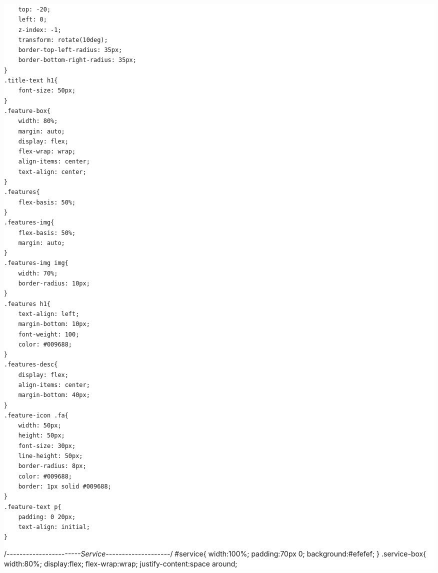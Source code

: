         top: -20;
        left: 0;
        z-index: -1;
        transform: rotate(10deg);
        border-top-left-radius: 35px;
        border-bottom-right-radius: 35px;        
    }
    .title-text h1{
        font-size: 50px;
    }
    .feature-box{
        width: 80%;
        margin: auto;
        display: flex;
        flex-wrap: wrap;
        align-items: center;
        text-align: center;
    }
    .features{
        flex-basis: 50%;
    }
    .features-img{
        flex-basis: 50%;
        margin: auto;
    }
    .features-img img{
        width: 70%;
        border-radius: 10px;
    }
    .features h1{
        text-align: left;
        margin-bottom: 10px;
        font-weight: 100;
        color: #009688;
    }
    .features-desc{
        display: flex;
        align-items: center;
        margin-bottom: 40px;
    }
    .feature-icon .fa{
        width: 50px;
        height: 50px;
        font-size: 30px;
        line-height: 50px;
        border-radius: 8px;
        color: #009688;
        border: 1px solid #009688;
    }
    .feature-text p{
        padding: 0 20px;
        text-align: initial;
    }
 /*-----------------------Service--------------------*/
 #service{
    width:100%;
    padding:70px 0;
    background:#efefef;
}
.service-box{
    width:80%;
    display:flex;
    flex-wrap:wrap;
    justify-content:space around;